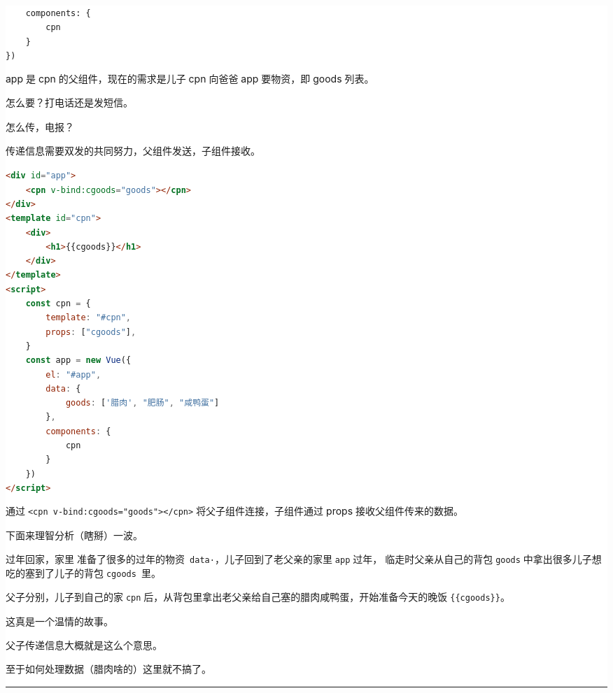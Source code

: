```html
    components: {
        cpn
    }
})
```
app 是 cpn 的父组件，现在的需求是儿子 cpn 向爸爸 app 要物资，即 goods 列表。

怎么要？打电话还是发短信。

怎么传，电报？

传递信息需要双发的共同努力，父组件发送，子组件接收。

```html
<div id="app">
    <cpn v-bind:cgoods="goods"></cpn>
</div>
<template id="cpn">
    <div>
        <h1>{{cgoods}}</h1>
    </div>
</template>
<script>
    const cpn = {
        template: "#cpn",
        props: ["cgoods"],
    }
    const app = new Vue({
        el: "#app",
        data: {
            goods: ['腊肉', "肥肠", "咸鸭蛋"]
        },
        components: {
            cpn
        }
    })
</script>
```

通过 `<cpn v-bind:cgoods="goods"></cpn>` 将父子组件连接，子组件通过 props 接收父组件传来的数据。


下面来理智分析（瞎掰）一波。

过年回家，家里 准备了很多的过年的物资` data·`，儿子回到了老父亲的家里 `app` 过年，
临走时父亲从自己的背包 `goods` 中拿出很多儿子想吃的塞到了儿子的背包 `cgoods `里。

父子分别，儿子到自己的家 `cpn` 后，从背包里拿出老父亲给自己塞的腊肉咸鸭蛋，开始准备今天的晚饭 `{{cgoods}}`。

这真是一个温情的故事。

父子传递信息大概就是这么个意思。

至于如何处理数据（腊肉啥的）这里就不搞了。

----------
